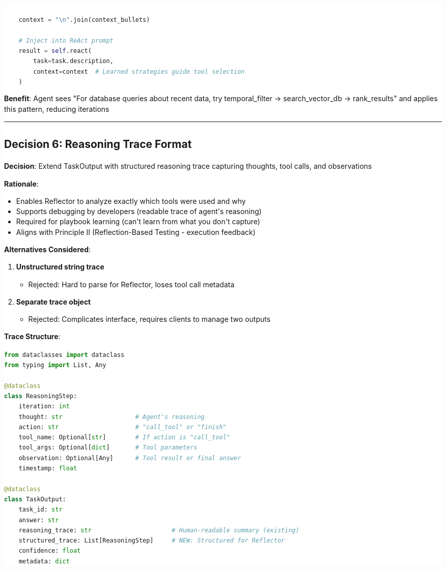 ```python

    context = "\n".join(context_bullets)

    # Inject into ReAct prompt
    result = self.react(
        task=task.description,
        context=context  # Learned strategies guide tool selection
    )
```

**Benefit**: Agent sees "For database queries about recent data, try temporal_filter → search_vector_db → rank_results" and applies this pattern, reducing iterations

---

## Decision 6: Reasoning Trace Format

**Decision**: Extend TaskOutput with structured reasoning trace capturing thoughts, tool calls, and observations

**Rationale**:
- Enables Reflector to analyze exactly which tools were used and why
- Supports debugging by developers (readable trace of agent's reasoning)
- Required for playbook learning (can't learn from what you don't capture)
- Aligns with Principle II (Reflection-Based Testing - execution feedback)

**Alternatives Considered**:
1. **Unstructured string trace**
   - Rejected: Hard to parse for Reflector, loses tool call metadata

2. **Separate trace object**
   - Rejected: Complicates interface, requires clients to manage two outputs

**Trace Structure**:
```python
from dataclasses import dataclass
from typing import List, Any

@dataclass
class ReasoningStep:
    iteration: int
    thought: str                    # Agent's reasoning
    action: str                     # "call_tool" or "finish"
    tool_name: Optional[str]        # If action is "call_tool"
    tool_args: Optional[dict]       # Tool parameters
    observation: Optional[Any]      # Tool result or final answer
    timestamp: float

@dataclass
class TaskOutput:
    task_id: str
    answer: str
    reasoning_trace: str                      # Human-readable summary (existing)
    structured_trace: List[ReasoningStep]     # NEW: Structured for Reflector
    confidence: float
    metadata: dict
```
